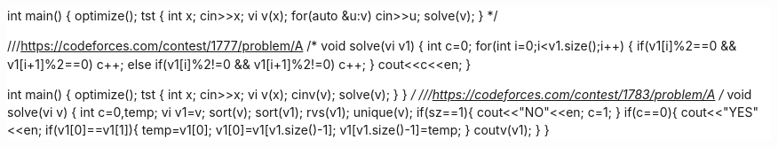 int main()
{
    optimize();
    tst
    {
        int x;
        cin>>x;
        vi v(x);
        for(auto &u:v) cin>>u;
        solve(v);
    }
*/

///https://codeforces.com/contest/1777/problem/A
/*
void solve(vi v1)
{
    int c=0;
    for(int i=0;i<v1.size();i++)
    {
        if(v1[i]%2==0 && v1[i+1]%2==0) c++;
        else if(v1[i]%2!=0 && v1[i+1]%2!=0) c++;
    }
    cout<<c<<en;
}

int main()
{
    optimize();
    tst
    {
        int x;
        cin>>x;
        vi v(x);
        cinv(v);
        solve(v);
    }
}
*/
   ///https://codeforces.com/contest/1783/problem/A
/*
void solve(vi v)
{
    int c=0,temp;
    vi v1=v;
    sort(v);
    sort(v1);
    rvs(v1);
    unique(v);
    if(sz==1){
        cout<<"NO"<<en;
        c=1;
    }
    if(c==0){
        cout<<"YES"<<en;
        if(v1[0]==v1[1]){
            temp=v1[0];
            v1[0]=v1[v1.size()-1];
            v1[v1.size()-1]=temp;
        }
        coutv(v1);
    }
}
